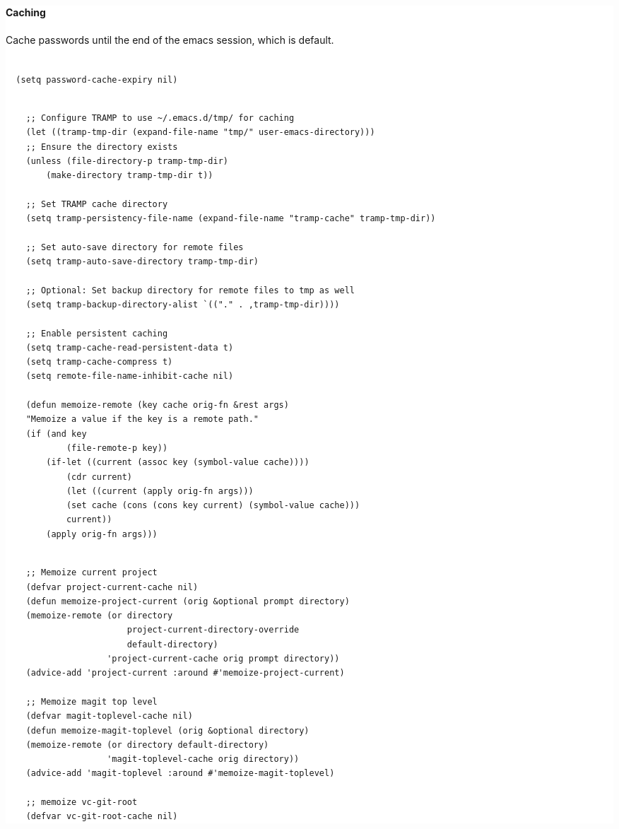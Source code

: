 #### Caching

Cache passwords until the end of the emacs session, which is default.

```emacs-lisp

  (setq password-cache-expiry nil)

```

```emacs-lisp

    ;; Configure TRAMP to use ~/.emacs.d/tmp/ for caching
    (let ((tramp-tmp-dir (expand-file-name "tmp/" user-emacs-directory)))
    ;; Ensure the directory exists
    (unless (file-directory-p tramp-tmp-dir)
        (make-directory tramp-tmp-dir t))

    ;; Set TRAMP cache directory
    (setq tramp-persistency-file-name (expand-file-name "tramp-cache" tramp-tmp-dir))

    ;; Set auto-save directory for remote files
    (setq tramp-auto-save-directory tramp-tmp-dir)

    ;; Optional: Set backup directory for remote files to tmp as well
    (setq tramp-backup-directory-alist `(("." . ,tramp-tmp-dir))))

    ;; Enable persistent caching
    (setq tramp-cache-read-persistent-data t)
    (setq tramp-cache-compress t)
    (setq remote-file-name-inhibit-cache nil)

    (defun memoize-remote (key cache orig-fn &rest args)
    "Memoize a value if the key is a remote path."
    (if (and key
            (file-remote-p key))
        (if-let ((current (assoc key (symbol-value cache))))
            (cdr current)
            (let ((current (apply orig-fn args)))
            (set cache (cons (cons key current) (symbol-value cache)))
            current))
        (apply orig-fn args)))

```


```emacs-lisp

    ;; Memoize current project
    (defvar project-current-cache nil)
    (defun memoize-project-current (orig &optional prompt directory)
    (memoize-remote (or directory
                        project-current-directory-override
                        default-directory)
                    'project-current-cache orig prompt directory))
    (advice-add 'project-current :around #'memoize-project-current)

    ;; Memoize magit top level
    (defvar magit-toplevel-cache nil)
    (defun memoize-magit-toplevel (orig &optional directory)
    (memoize-remote (or directory default-directory)
                    'magit-toplevel-cache orig directory))
    (advice-add 'magit-toplevel :around #'memoize-magit-toplevel)

    ;; memoize vc-git-root
    (defvar vc-git-root-cache nil)
```